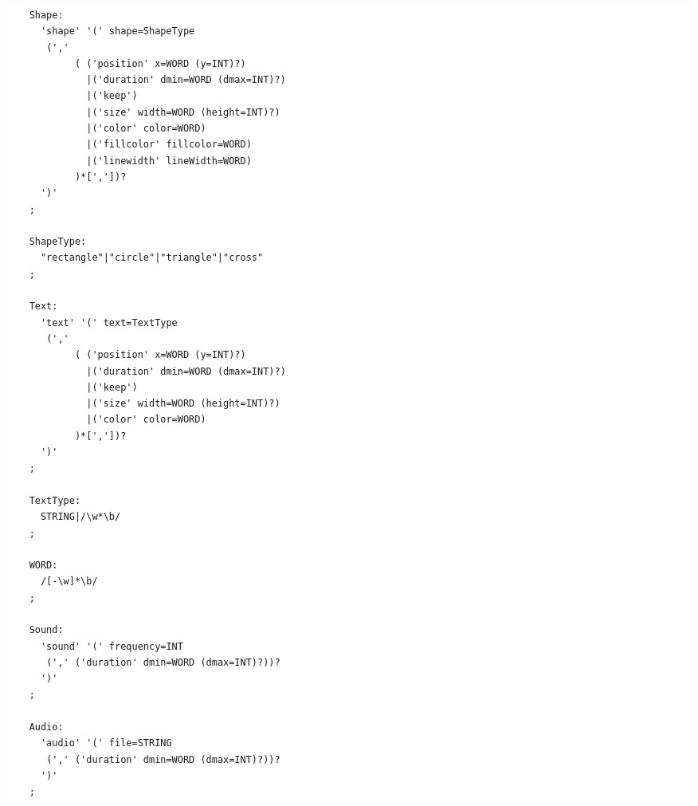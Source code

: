 		Shape:
		  'shape' '(' shape=ShapeType
		   (','
		        ( ('position' x=WORD (y=INT)?)
		          |('duration' dmin=WORD (dmax=INT)?)
		          |('keep')
		          |('size' width=WORD (height=INT)?)
		          |('color' color=WORD)
		          |('fillcolor' fillcolor=WORD)
		          |('linewidth' lineWidth=WORD)
		        )*[','])?
		  ')'
		;
		
		ShapeType:
		  "rectangle"|"circle"|"triangle"|"cross"
		;
		
		Text:
		  'text' '(' text=TextType
		   (','
		        ( ('position' x=WORD (y=INT)?)
		          |('duration' dmin=WORD (dmax=INT)?)
		          |('keep')
		          |('size' width=WORD (height=INT)?)
		          |('color' color=WORD)
		        )*[','])?
		  ')'
		;
		
		TextType:
		  STRING|/\w*\b/
		;
		
		WORD:
		  /[-\w]*\b/
		;
		
		Sound:
		  'sound' '(' frequency=INT
		   (',' ('duration' dmin=WORD (dmax=INT)?))?
		  ')'
		;
		
		Audio:
		  'audio' '(' file=STRING
		   (',' ('duration' dmin=WORD (dmax=INT)?))?
		  ')'
		;
		